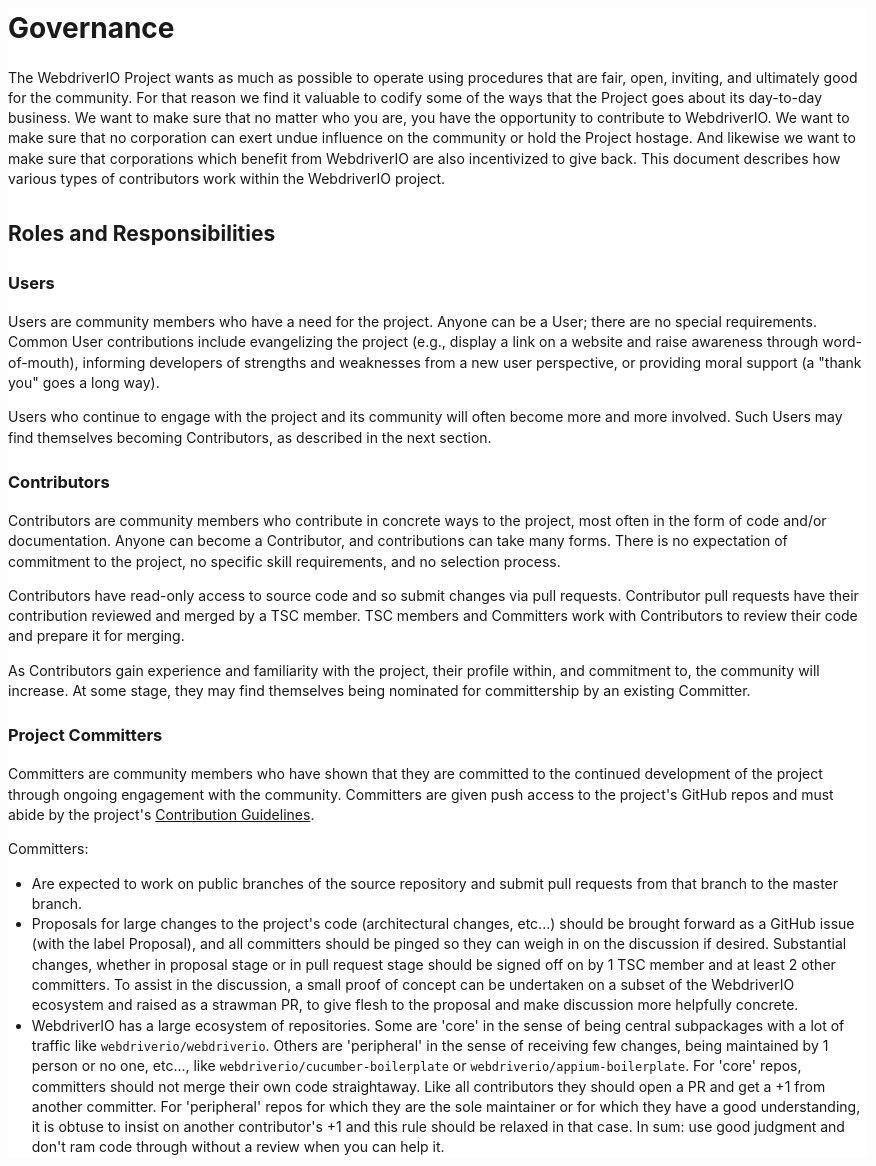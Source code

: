 # Governance

The WebdriverIO Project wants as much as possible to operate using procedures that are fair, open, inviting, and ultimately good for the community. For that reason we find it valuable to codify some of the ways that the Project goes about its day-to-day business. We want to make sure that no matter who you are, you have the opportunity to contribute to WebdriverIO. We want to make sure that no corporation can exert undue influence on the community or hold the Project hostage. And likewise we want to make sure that corporations which benefit from WebdriverIO are also incentivized to give back. This document describes how various types of contributors work within the WebdriverIO project.

## Roles and Responsibilities

### Users

Users are community members who have a need for the project. Anyone can be a User; there are no special requirements. Common User contributions include evangelizing the project (e.g., display a link on a website and raise awareness through word-of-mouth), informing developers of strengths and weaknesses from a new user perspective, or providing moral support (a "thank you" goes a long way).

Users who continue to engage with the project and its community will often become more and more involved. Such Users may find themselves becoming Contributors, as described in the next section.

### Contributors

Contributors are community members who contribute in concrete ways to the project, most often in the form of code and/or documentation. Anyone can become a Contributor, and contributions can take many forms. There is no expectation of commitment to the project, no specific skill requirements, and no selection process.

Contributors have read-only access to source code and so submit changes via pull requests. Contributor pull requests have their contribution reviewed and merged by a TSC member. TSC members and Committers work with Contributors to review their code and prepare it for merging.

As Contributors gain experience and familiarity with the project, their profile within, and commitment to, the community will increase. At some stage, they may find themselves being nominated for committership by an existing Committer.

### Project Committers

Committers are community members who have shown that they are committed to the continued development of the project through ongoing engagement with the community. Committers are given push access to the project's GitHub repos and must abide by the project's [Contribution Guidelines](/CONTRIBUTING.md).

Committers:

* Are expected to work on public branches of the source repository and submit pull requests from that branch to the master branch.
* Proposals for large changes to the project's code (architectural changes, etc...) should be brought forward as a GitHub issue (with the label Proposal), and all committers should be pinged so they can weigh in on the discussion if desired. Substantial changes, whether in proposal stage or in pull request stage should be signed off on by 1 TSC member and at least 2 other committers. To assist in the discussion, a small proof of concept can be undertaken on a subset of the WebdriverIO ecosystem and raised as a strawman PR, to give flesh to the proposal and make discussion more helpfully concrete.
* WebdriverIO has a large ecosystem of repositories. Some are 'core' in the sense of being central subpackages with a lot of traffic like `webdriverio/webdriverio`. Others are 'peripheral' in the sense of receiving few changes, being maintained by 1 person or no one, etc..., like `webdriverio/cucumber-boilerplate` or `webdriverio/appium-boilerplate`. For 'core' repos, committers should not merge their own code straightaway. Like all contributors they should open a PR and get a +1 from another committer. For 'peripheral' repos for which they are the sole maintainer or for which they have a good understanding, it is obtuse to insist on another contributor's +1 and this rule should be relaxed in that case. In sum: use good judgment and don't ram code through without a review when you can help it.